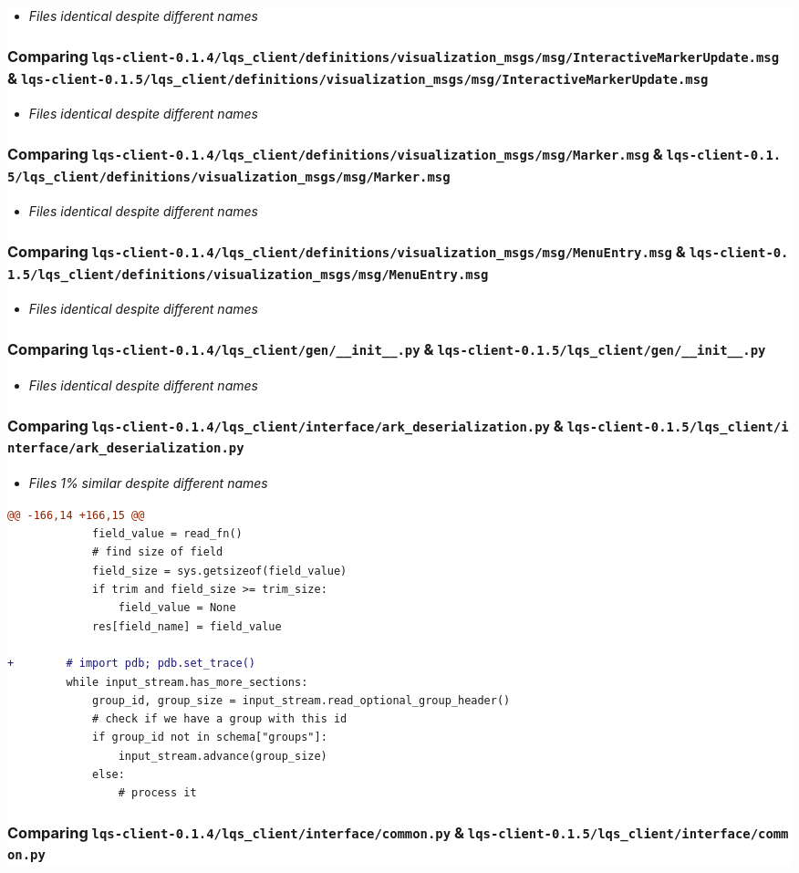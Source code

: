  * *Files identical despite different names*

### Comparing `lqs-client-0.1.4/lqs_client/definitions/visualization_msgs/msg/InteractiveMarkerUpdate.msg` & `lqs-client-0.1.5/lqs_client/definitions/visualization_msgs/msg/InteractiveMarkerUpdate.msg`

 * *Files identical despite different names*

### Comparing `lqs-client-0.1.4/lqs_client/definitions/visualization_msgs/msg/Marker.msg` & `lqs-client-0.1.5/lqs_client/definitions/visualization_msgs/msg/Marker.msg`

 * *Files identical despite different names*

### Comparing `lqs-client-0.1.4/lqs_client/definitions/visualization_msgs/msg/MenuEntry.msg` & `lqs-client-0.1.5/lqs_client/definitions/visualization_msgs/msg/MenuEntry.msg`

 * *Files identical despite different names*

### Comparing `lqs-client-0.1.4/lqs_client/gen/__init__.py` & `lqs-client-0.1.5/lqs_client/gen/__init__.py`

 * *Files identical despite different names*

### Comparing `lqs-client-0.1.4/lqs_client/interface/ark_deserialization.py` & `lqs-client-0.1.5/lqs_client/interface/ark_deserialization.py`

 * *Files 1% similar despite different names*

```diff
@@ -166,14 +166,15 @@
             field_value = read_fn()
             # find size of field
             field_size = sys.getsizeof(field_value)
             if trim and field_size >= trim_size:
                 field_value = None
             res[field_name] = field_value
 
+        # import pdb; pdb.set_trace()
         while input_stream.has_more_sections:
             group_id, group_size = input_stream.read_optional_group_header()
             # check if we have a group with this id
             if group_id not in schema["groups"]:
                 input_stream.advance(group_size)
             else:
                 # process it
```

### Comparing `lqs-client-0.1.4/lqs_client/interface/common.py` & `lqs-client-0.1.5/lqs_client/interface/common.py`

